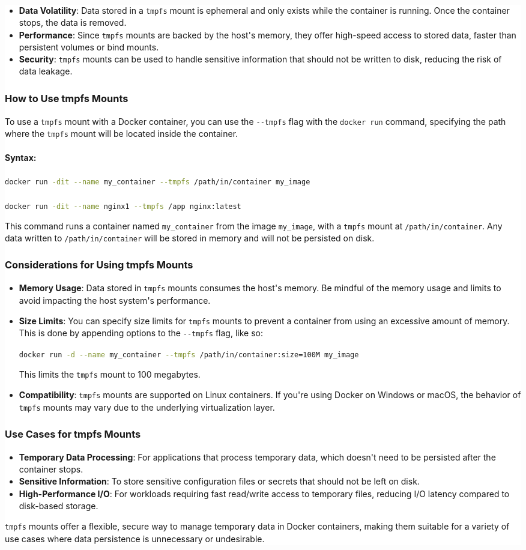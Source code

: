 - **Data Volatility**: Data stored in a `tmpfs` mount is ephemeral and only exists while the container is running. Once the container stops, the data is removed.
- **Performance**: Since `tmpfs` mounts are backed by the host's memory, they offer high-speed access to stored data, faster than persistent volumes or bind mounts.
- **Security**: `tmpfs` mounts can be used to handle sensitive information that should not be written to disk, reducing the risk of data leakage.

### How to Use tmpfs Mounts

To use a `tmpfs` mount with a Docker container, you can use the `--tmpfs` flag with the `docker run` command, specifying the path where the `tmpfs` mount will be located inside the container.

#### Syntax:

```sh
docker run -dit --name my_container --tmpfs /path/in/container my_image

docker run -dit --name nginx1 --tmpfs /app nginx:latest
```

This command runs a container named `my_container` from the image `my_image`, with a `tmpfs` mount at `/path/in/container`. Any data written to `/path/in/container` will be stored in memory and will not be persisted on disk.

### Considerations for Using tmpfs Mounts

- **Memory Usage**: Data stored in `tmpfs` mounts consumes the host's memory. Be mindful of the memory usage and limits to avoid impacting the host system's performance.
- **Size Limits**: You can specify size limits for `tmpfs` mounts to prevent a container from using an excessive amount of memory. This is done by appending options to the `--tmpfs` flag, like so:

    ```sh
    docker run -d --name my_container --tmpfs /path/in/container:size=100M my_image
    ```

    This limits the `tmpfs` mount to 100 megabytes.

- **Compatibility**: `tmpfs` mounts are supported on Linux containers. If you're using Docker on Windows or macOS, the behavior of `tmpfs` mounts may vary due to the underlying virtualization layer.

### Use Cases for tmpfs Mounts

- **Temporary Data Processing**: For applications that process temporary data, which doesn't need to be persisted after the container stops.
- **Sensitive Information**: To store sensitive configuration files or secrets that should not be left on disk.
- **High-Performance I/O**: For workloads requiring fast read/write access to temporary files, reducing I/O latency compared to disk-based storage.

`tmpfs` mounts offer a flexible, secure way to manage temporary data in Docker containers, making them suitable for a variety of use cases where data persistence is unnecessary or undesirable.
